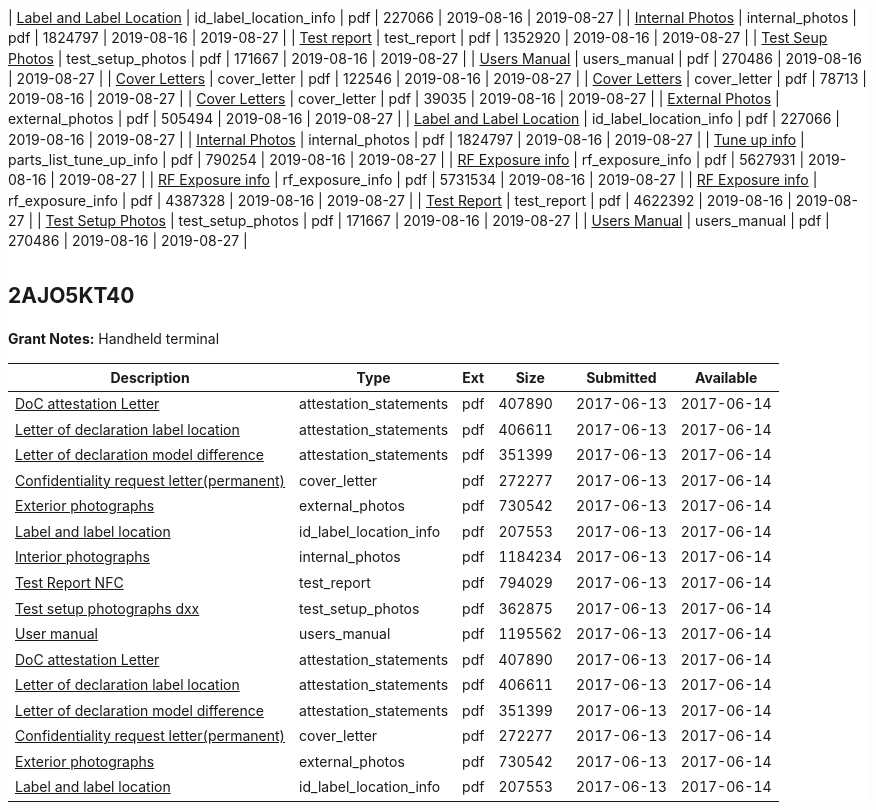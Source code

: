 | [Label and Label Location](2AJO5SD60/fc4b26bda18e53d782fe649a9b7250e3/4402017.pdf) | id_label_location_info | pdf | 227066 | 2019-08-16 | 2019-08-27 |
| [Internal Photos](2AJO5SD60/fc4b26bda18e53d782fe649a9b7250e3/4402016.pdf) | internal_photos | pdf | 1824797 | 2019-08-16 | 2019-08-27 |
| [Test report](2AJO5SD60/fc4b26bda18e53d782fe649a9b7250e3/4402041.pdf) | test_report | pdf | 1352920 | 2019-08-16 | 2019-08-27 |
| [Test Seup Photos](2AJO5SD60/fc4b26bda18e53d782fe649a9b7250e3/4402021.pdf) | test_setup_photos | pdf | 171667 | 2019-08-16 | 2019-08-27 |
| [Users Manual](2AJO5SD60/fc4b26bda18e53d782fe649a9b7250e3/4402024.pdf) | users_manual | pdf | 270486 | 2019-08-16 | 2019-08-27 |
| [Cover Letters](2AJO5SD60/f84e987f27337bfd8b5fd359258deca2/4402028.pdf) | cover_letter | pdf | 122546 | 2019-08-16 | 2019-08-27 |
| [Cover Letters](2AJO5SD60/f84e987f27337bfd8b5fd359258deca2/4402013.pdf) | cover_letter | pdf | 78713 | 2019-08-16 | 2019-08-27 |
| [Cover Letters](2AJO5SD60/f84e987f27337bfd8b5fd359258deca2/4402014.pdf) | cover_letter | pdf | 39035 | 2019-08-16 | 2019-08-27 |
| [External Photos](2AJO5SD60/f84e987f27337bfd8b5fd359258deca2/4402015.pdf) | external_photos | pdf | 505494 | 2019-08-16 | 2019-08-27 |
| [Label and Label Location](2AJO5SD60/f84e987f27337bfd8b5fd359258deca2/4402017.pdf) | id_label_location_info | pdf | 227066 | 2019-08-16 | 2019-08-27 |
| [Internal Photos](2AJO5SD60/f84e987f27337bfd8b5fd359258deca2/4402016.pdf) | internal_photos | pdf | 1824797 | 2019-08-16 | 2019-08-27 |
| [Tune up info](2AJO5SD60/f84e987f27337bfd8b5fd359258deca2/4402114.pdf) | parts_list_tune_up_info | pdf | 790254 | 2019-08-16 | 2019-08-27 |
| [RF Exposure info](2AJO5SD60/f84e987f27337bfd8b5fd359258deca2/4402066.pdf) | rf_exposure_info | pdf | 5627931 | 2019-08-16 | 2019-08-27 |
| [RF Exposure info](2AJO5SD60/f84e987f27337bfd8b5fd359258deca2/4402067.pdf) | rf_exposure_info | pdf | 5731534 | 2019-08-16 | 2019-08-27 |
| [RF Exposure info](2AJO5SD60/f84e987f27337bfd8b5fd359258deca2/4402068.pdf) | rf_exposure_info | pdf | 4387328 | 2019-08-16 | 2019-08-27 |
| [Test Report](2AJO5SD60/f84e987f27337bfd8b5fd359258deca2/4402113.pdf) | test_report | pdf | 4622392 | 2019-08-16 | 2019-08-27 |
| [Test Setup Photos](2AJO5SD60/f84e987f27337bfd8b5fd359258deca2/4402021.pdf) | test_setup_photos | pdf | 171667 | 2019-08-16 | 2019-08-27 |
| [Users Manual](2AJO5SD60/f84e987f27337bfd8b5fd359258deca2/4402024.pdf) | users_manual | pdf | 270486 | 2019-08-16 | 2019-08-27 |
## 2AJO5KT40
**Grant Notes:** Handheld terminal

| Description | Type | Ext | Size | Submitted | Available |
| ----------- | ---- | --- | ---- | --------- | --------- |
| [DoC attestation Letter](2AJO5KT40/a269d1fce1d56ee9abbec871d17a444b/3423125.pdf) | attestation_statements | pdf | 407890 | 2017-06-13 | 2017-06-14 |
| [Letter of declaration label location](2AJO5KT40/a269d1fce1d56ee9abbec871d17a444b/3423129.pdf) | attestation_statements | pdf | 406611 | 2017-06-13 | 2017-06-14 |
| [Letter of declaration model difference](2AJO5KT40/a269d1fce1d56ee9abbec871d17a444b/3423130.pdf) | attestation_statements | pdf | 351399 | 2017-06-13 | 2017-06-14 |
| [Confidentiality request letter(permanent)](2AJO5KT40/a269d1fce1d56ee9abbec871d17a444b/3423124.pdf) | cover_letter | pdf | 272277 | 2017-06-13 | 2017-06-14 |
| [Exterior photographs](2AJO5KT40/a269d1fce1d56ee9abbec871d17a444b/3423126.pdf) | external_photos | pdf | 730542 | 2017-06-13 | 2017-06-14 |
| [Label and label location](2AJO5KT40/a269d1fce1d56ee9abbec871d17a444b/3423128.pdf) | id_label_location_info | pdf | 207553 | 2017-06-13 | 2017-06-14 |
| [Interior photographs](2AJO5KT40/a269d1fce1d56ee9abbec871d17a444b/3423127.pdf) | internal_photos | pdf | 1184234 | 2017-06-13 | 2017-06-14 |
| [Test Report NFC](2AJO5KT40/a269d1fce1d56ee9abbec871d17a444b/3423133.pdf) | test_report | pdf | 794029 | 2017-06-13 | 2017-06-14 |
| [Test setup photographs dxx](2AJO5KT40/a269d1fce1d56ee9abbec871d17a444b/3423134.pdf) | test_setup_photos | pdf | 362875 | 2017-06-13 | 2017-06-14 |
| [User manual](2AJO5KT40/a269d1fce1d56ee9abbec871d17a444b/3423135.pdf) | users_manual | pdf | 1195562 | 2017-06-13 | 2017-06-14 |
| [DoC attestation Letter](2AJO5KT40/e3dbbb41aedac139865cafc77866c27e/3423125.pdf) | attestation_statements | pdf | 407890 | 2017-06-13 | 2017-06-14 |
| [Letter of declaration label location](2AJO5KT40/e3dbbb41aedac139865cafc77866c27e/3423129.pdf) | attestation_statements | pdf | 406611 | 2017-06-13 | 2017-06-14 |
| [Letter of declaration model difference](2AJO5KT40/e3dbbb41aedac139865cafc77866c27e/3423130.pdf) | attestation_statements | pdf | 351399 | 2017-06-13 | 2017-06-14 |
| [Confidentiality request letter(permanent)](2AJO5KT40/e3dbbb41aedac139865cafc77866c27e/3423124.pdf) | cover_letter | pdf | 272277 | 2017-06-13 | 2017-06-14 |
| [Exterior photographs](2AJO5KT40/e3dbbb41aedac139865cafc77866c27e/3423126.pdf) | external_photos | pdf | 730542 | 2017-06-13 | 2017-06-14 |
| [Label and label location](2AJO5KT40/e3dbbb41aedac139865cafc77866c27e/3423128.pdf) | id_label_location_info | pdf | 207553 | 2017-06-13 | 2017-06-14 |